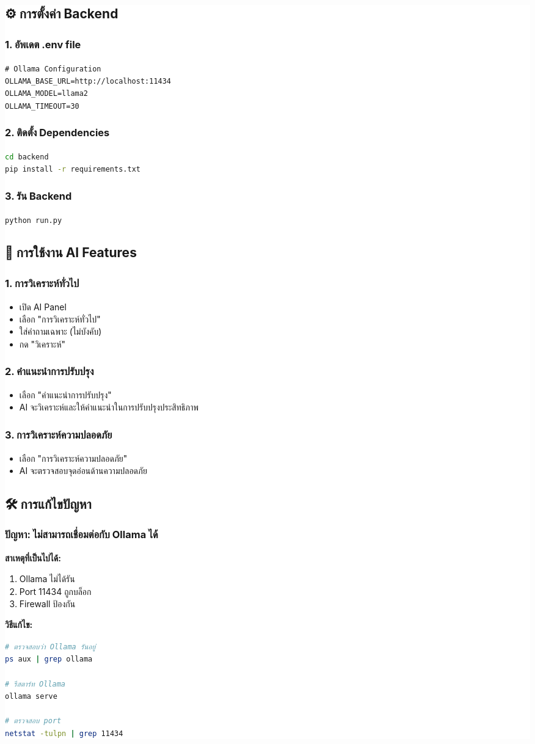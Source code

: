 ## ⚙️ การตั้งค่า Backend

### 1. อัพเดต .env file
```env
# Ollama Configuration
OLLAMA_BASE_URL=http://localhost:11434
OLLAMA_MODEL=llama2
OLLAMA_TIMEOUT=30
```

### 2. ติดตั้ง Dependencies
```bash
cd backend
pip install -r requirements.txt
```

### 3. รัน Backend
```bash
python run.py
```

## 🔧 การใช้งาน AI Features

### 1. การวิเคราะห์ทั่วไป
- เปิด AI Panel
- เลือก "การวิเคราะห์ทั่วไป"
- ใส่คำถามเฉพาะ (ไม่บังคับ)
- กด "วิเคราะห์"

### 2. คำแนะนำการปรับปรุง
- เลือก "คำแนะนำการปรับปรุง"
- AI จะวิเคราะห์และให้คำแนะนำในการปรับปรุงประสิทธิภาพ

### 3. การวิเคราะห์ความปลอดภัย
- เลือก "การวิเคราะห์ความปลอดภัย"
- AI จะตรวจสอบจุดอ่อนด้านความปลอดภัย

## 🛠️ การแก้ไขปัญหา

### ปัญหา: ไม่สามารถเชื่อมต่อกับ Ollama ได้

**สาเหตุที่เป็นไปได้:**
1. Ollama ไม่ได้รัน
2. Port 11434 ถูกบล็อก
3. Firewall ป้องกัน

**วิธีแก้ไข:**
```bash
# ตรวจสอบว่า Ollama รันอยู่
ps aux | grep ollama

# รีสตาร์ท Ollama
ollama serve

# ตรวจสอบ port
netstat -tulpn | grep 11434
```
